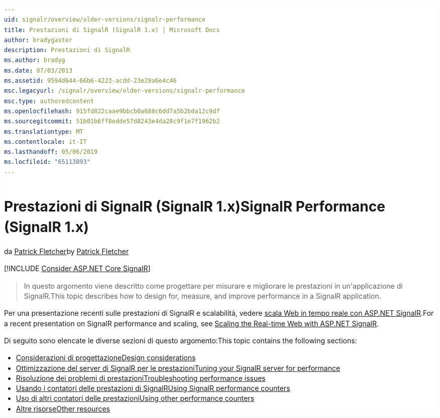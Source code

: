 ```yaml
---
uid: signalr/overview/older-versions/signalr-performance
title: Prestazioni di SignalR (SignalR 1.x) | Microsoft Docs
author: bradygaster
description: Prestazioni di SignalR
ms.author: bradyg
ms.date: 07/03/2013
ms.assetid: 9594d644-66b6-4223-acdd-23e29a6e4c46
msc.legacyurl: /signalr/overview/older-versions/signalr-performance
msc.type: authoredcontent
ms.openlocfilehash: 915fd822caae9bbcb0a688c6dd7a5b2bda12c9df
ms.sourcegitcommit: 51b01b6ff8edde57d8243e4da28c9f1e7f1962b2
ms.translationtype: MT
ms.contentlocale: it-IT
ms.lasthandoff: 05/06/2019
ms.locfileid: "65113893"
---
```

# <a name="signalr-performance-signalr-1x"></a><span data-ttu-id="a73c3-103">Prestazioni di SignalR (SignalR 1.x)</span><span class="sxs-lookup"><span data-stu-id="a73c3-103">SignalR Performance (SignalR 1.x)</span></span>

<span data-ttu-id="a73c3-104">da [Patrick Fletcher](https://github.com/pfletcher)</span><span class="sxs-lookup"><span data-stu-id="a73c3-104">by [Patrick Fletcher](https://github.com/pfletcher)</span></span>

[!INCLUDE [Consider ASP.NET Core SignalR](~/includes/signalr/signalr-version-disambiguation.md)]

> <span data-ttu-id="a73c3-105">In questo argomento viene descritto come progettare per misurare e migliorare le prestazioni in un'applicazione di SignalR.</span><span class="sxs-lookup"><span data-stu-id="a73c3-105">This topic describes how to design for, measure, and improve performance in a SignalR application.</span></span>

<span data-ttu-id="a73c3-106">Per una presentazione recenti sulle prestazioni di SignalR e scalabilità, vedere [scala Web in tempo reale con ASP.NET SignalR](https://channel9.msdn.com/Events/Build/2013/3-502).</span><span class="sxs-lookup"><span data-stu-id="a73c3-106">For a recent presentation on SignalR performance and scaling, see [Scaling the Real-time Web with ASP.NET SignalR](https://channel9.msdn.com/Events/Build/2013/3-502).</span></span>

<span data-ttu-id="a73c3-107">Di seguito sono elencate le diverse sezioni di questo argomento:</span><span class="sxs-lookup"><span data-stu-id="a73c3-107">This topic contains the following sections:</span></span>

- [<span data-ttu-id="a73c3-108">Considerazioni di progettazione</span><span class="sxs-lookup"><span data-stu-id="a73c3-108">Design considerations</span></span>](#design)
- [<span data-ttu-id="a73c3-109">Ottimizzazione del server di SignalR per le prestazioni</span><span class="sxs-lookup"><span data-stu-id="a73c3-109">Tuning your SignalR server for performance</span></span>](#tuning)
- [<span data-ttu-id="a73c3-110">Risoluzione dei problemi di prestazioni</span><span class="sxs-lookup"><span data-stu-id="a73c3-110">Troubleshooting performance issues</span></span>](#troubleshooting)
- [<span data-ttu-id="a73c3-111">Usando i contatori delle prestazioni di SignalR</span><span class="sxs-lookup"><span data-stu-id="a73c3-111">Using SignalR performance counters</span></span>](#perfcounters)
- [<span data-ttu-id="a73c3-112">Uso di altri contatori delle prestazioni</span><span class="sxs-lookup"><span data-stu-id="a73c3-112">Using other performance counters</span></span>](#othercounters)
- [<span data-ttu-id="a73c3-113">Altre risorse</span><span class="sxs-lookup"><span data-stu-id="a73c3-113">Other resources</span></span>](#otherresources)

